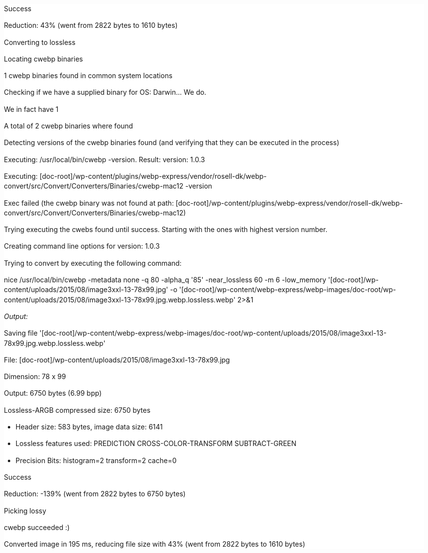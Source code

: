 Success

Reduction: 43% (went from 2822 bytes to 1610 bytes)


Converting to lossless

Locating cwebp binaries

1 cwebp binaries found in common system locations

Checking if we have a supplied binary for OS: Darwin... We do.

We in fact have 1

A total of 2 cwebp binaries where found

Detecting versions of the cwebp binaries found (and verifying that they can be executed in the process)

Executing: /usr/local/bin/cwebp -version. Result: version: 1.0.3

Executing: [doc-root]/wp-content/plugins/webp-express/vendor/rosell-dk/webp-convert/src/Convert/Converters/Binaries/cwebp-mac12 -version

Exec failed (the cwebp binary was not found at path: [doc-root]/wp-content/plugins/webp-express/vendor/rosell-dk/webp-convert/src/Convert/Converters/Binaries/cwebp-mac12)

Trying executing the cwebs found until success. Starting with the ones with highest version number.

Creating command line options for version: 1.0.3

Trying to convert by executing the following command:

nice /usr/local/bin/cwebp -metadata none -q 80 -alpha_q '85' -near_lossless 60 -m 6 -low_memory '[doc-root]/wp-content/uploads/2015/08/image3xxl-13-78x99.jpg' -o '[doc-root]/wp-content/webp-express/webp-images/doc-root/wp-content/uploads/2015/08/image3xxl-13-78x99.jpg.webp.lossless.webp' 2>&1


*Output:* 

Saving file '[doc-root]/wp-content/webp-express/webp-images/doc-root/wp-content/uploads/2015/08/image3xxl-13-78x99.jpg.webp.lossless.webp'

File:      [doc-root]/wp-content/uploads/2015/08/image3xxl-13-78x99.jpg

Dimension: 78 x 99

Output:    6750 bytes (6.99 bpp)

Lossless-ARGB compressed size: 6750 bytes

  * Header size: 583 bytes, image data size: 6141

  * Lossless features used: PREDICTION CROSS-COLOR-TRANSFORM SUBTRACT-GREEN

  * Precision Bits: histogram=2 transform=2 cache=0


Success

Reduction: -139% (went from 2822 bytes to 6750 bytes)


Picking lossy

cwebp succeeded :)


Converted image in 195 ms, reducing file size with 43% (went from 2822 bytes to 1610 bytes)

